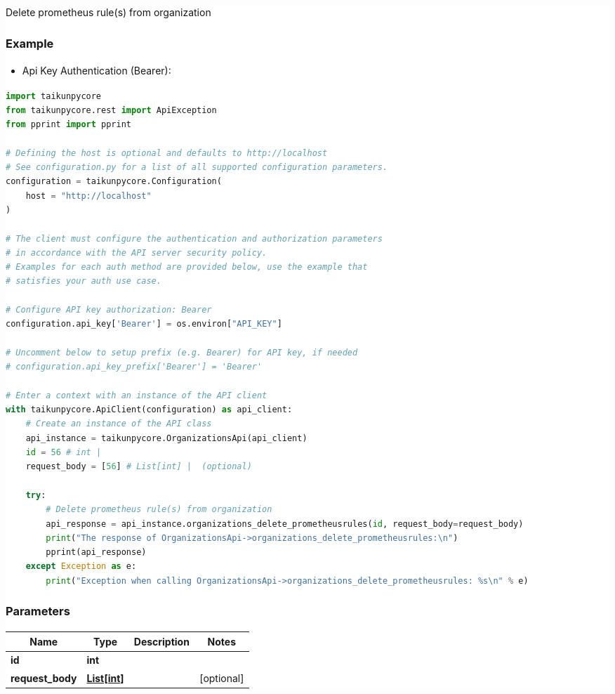 Delete prometheus rule(s) from organization

### Example

* Api Key Authentication (Bearer):

```python
import taikunpycore
from taikunpycore.rest import ApiException
from pprint import pprint

# Defining the host is optional and defaults to http://localhost
# See configuration.py for a list of all supported configuration parameters.
configuration = taikunpycore.Configuration(
    host = "http://localhost"
)

# The client must configure the authentication and authorization parameters
# in accordance with the API server security policy.
# Examples for each auth method are provided below, use the example that
# satisfies your auth use case.

# Configure API key authorization: Bearer
configuration.api_key['Bearer'] = os.environ["API_KEY"]

# Uncomment below to setup prefix (e.g. Bearer) for API key, if needed
# configuration.api_key_prefix['Bearer'] = 'Bearer'

# Enter a context with an instance of the API client
with taikunpycore.ApiClient(configuration) as api_client:
    # Create an instance of the API class
    api_instance = taikunpycore.OrganizationsApi(api_client)
    id = 56 # int | 
    request_body = [56] # List[int] |  (optional)

    try:
        # Delete prometheus rule(s) from organization
        api_response = api_instance.organizations_delete_prometheusrules(id, request_body=request_body)
        print("The response of OrganizationsApi->organizations_delete_prometheusrules:\n")
        pprint(api_response)
    except Exception as e:
        print("Exception when calling OrganizationsApi->organizations_delete_prometheusrules: %s\n" % e)
```



### Parameters


Name | Type | Description  | Notes
------------- | ------------- | ------------- | -------------
 **id** | **int**|  | 
 **request_body** | [**List[int]**](int.md)|  | [optional] 
